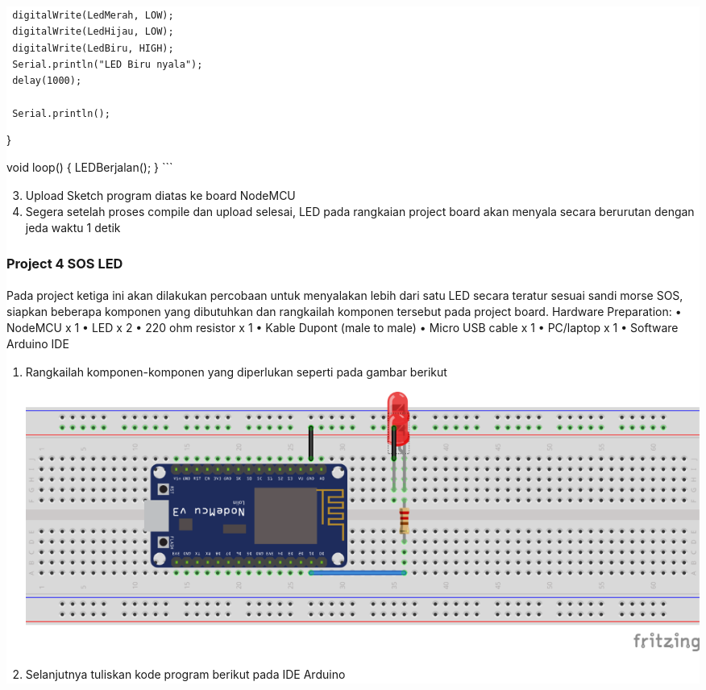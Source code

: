      digitalWrite(LedMerah, LOW); 
     digitalWrite(LedHijau, LOW); 
     digitalWrite(LedBiru, HIGH); 
     Serial.println("LED Biru nyala"); 
     delay(1000);
   
     Serial.println();
   }
   
   void loop() {
   LEDBerjalan();
   }
    ```
   
3. Upload Sketch program diatas ke board NodeMCU
4. Segera setelah proses compile dan upload selesai, LED pada rangkaian project board akan menyala secara berurutan dengan jeda waktu 1 detik

### Project 4 SOS LED
Pada project ketiga ini akan dilakukan percobaan untuk menyalakan lebih dari satu LED secara teratur sesuai sandi morse SOS, siapkan beberapa komponen yang dibutuhkan dan rangkailah komponen tersebut pada project board.
Hardware Preparation:
•	NodeMCU x 1
•	LED x 2
•	220 ohm resistor x 1
•	Kable Dupont (male to male)
•	Micro USB cable x 1
•	PC/laptop x 1
•	Software Arduino IDE

1. Rangkailah komponen-komponen yang diperlukan seperti pada gambar berikut

    ![](images/04-12.png)
    
2. Selanjutnya tuliskan kode program berikut pada IDE Arduino
